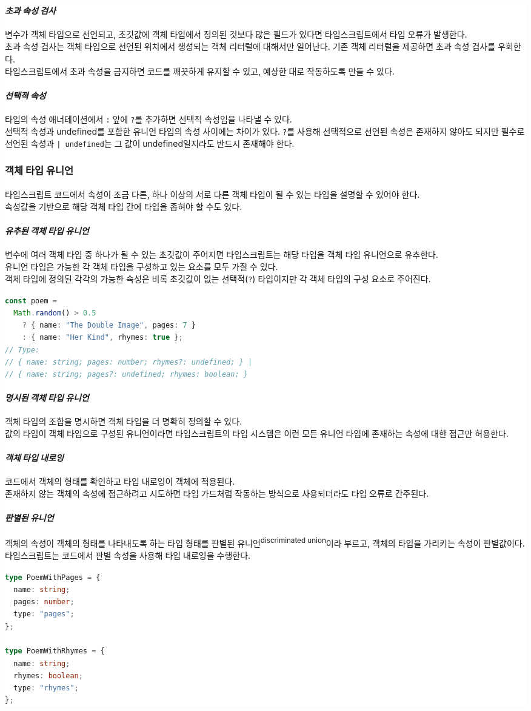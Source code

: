 #### _초과 속성 검사_

변수가 객체 타입으로 선언되고, 초깃값에 객체 타입에서 정의된 것보다 많은 필드가 있다면 타입스크립트에서 타입 오류가 발생한다.  
초과 속성 검사는 객체 타입으로 선언된 위치에서 생성되는 객체 리터럴에 대해서만 일어난다. 기존 객체 리터럴을 제공하면 초과 속성 검사를 우회한다.  
타입스크립트에서 초과 속성을 금지하면 코드를 깨끗하게 유지할 수 있고, 예상한 대로 작동하도록 만들 수 있다.

#### _선택적 속성_

타입의 속성 애너테이션에서 `:` 앞에 `?`를 추가하면 선택적 속성임을 나타낼 수 있다.  
선택적 속성과 undefined를 포함한 유니언 타입의 속성 사이에는 차이가 있다. `?`를 사용해 선택적으로 선언된 속성은 존재하지 않아도 되지만 필수로 선언된 속성과 `| undefined`는 그 값이 undefined일지라도 반드시 존재해야 한다.

### 객체 타입 유니언

타입스크립트 코드에서 속성이 조금 다른, 하나 이상의 서로 다른 객체 타입이 될 수 있는 타입을 설명할 수 있어야 한다.  
속성값을 기반으로 해당 객체 타입 간에 타입을 좁혀야 할 수도 있다.

#### _유추된 객체 타입 유니언_

변수에 여러 객체 타입 중 하나가 될 수 있는 초깃값이 주어지면 타입스크립트는 해당 타입을 객체 타입 유니언으로 유추한다.  
유니언 타입은 가능한 각 객체 타입을 구성하고 있는 요소를 모두 가질 수 있다.  
객체 타입에 정의된 각각의 가능한 속성은 비록 초깃값이 없는 선택적(`?`) 타입이지만 각 객체 타입의 구성 요소로 주어진다.

```typescript
const poem =
  Math.random() > 0.5
    ? { name: "The Double Image", pages: 7 }
    : { name: "Her Kind", rhymes: true };
// Type:
// { name: string; pages: number; rhymes?: undefined; } |
// { name: string; pages?: undefined; rhymes: boolean; }
```

#### _명시된 객체 타입 유니언_

객체 타입의 조합을 명시하면 객체 타입을 더 명확히 정의할 수 있다.  
값의 타입이 객체 타입으로 구성된 유니언이라면 타입스크립트의 타입 시스템은 이런 모든 유니언 타입에 존재하는 속성에 대한 접근만 허용한다.

#### _객체 타입 내로잉_

코드에서 객체의 형태를 확인하고 타입 내로잉이 객체에 적용된다.  
존재하지 않는 객체의 속성에 접근하려고 시도하면 타입 가드처럼 작동하는 방식으로 사용되더라도 타입 오류로 간주된다.

#### _판별된 유니언_

객체의 속성이 객체의 형태를 나타내도록 하는 타입 형태를 판별된 유니언<sup>discriminated union</sup>이라 부르고, 객체의 타입을 가리키는 속성이 판별값이다.  
타입스크립트는 코드에서 판별 속성을 사용해 타입 내로잉을 수행한다.

```typescript
type PoemWithPages = {
  name: string;
  pages: number;
  type: "pages";
};

type PoemWithRhymes = {
  name: string;
  rhymes: boolean;
  type: "rhymes";
};
```

